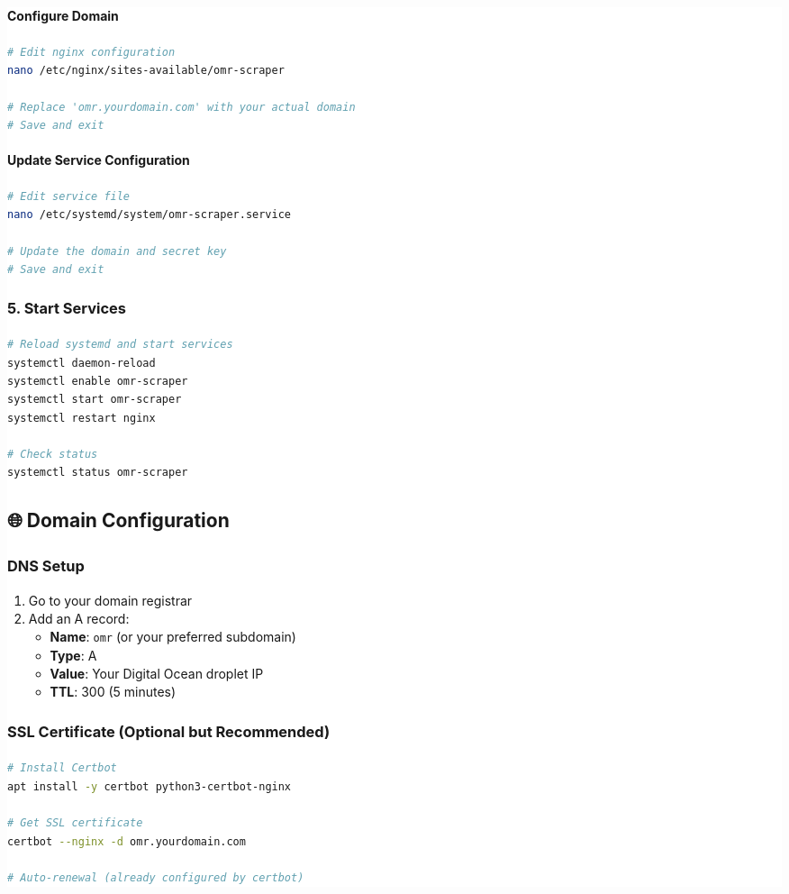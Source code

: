 #### Configure Domain
```bash
# Edit nginx configuration
nano /etc/nginx/sites-available/omr-scraper

# Replace 'omr.yourdomain.com' with your actual domain
# Save and exit
```

#### Update Service Configuration
```bash
# Edit service file
nano /etc/systemd/system/omr-scraper.service

# Update the domain and secret key
# Save and exit
```

### 5. Start Services

```bash
# Reload systemd and start services
systemctl daemon-reload
systemctl enable omr-scraper
systemctl start omr-scraper
systemctl restart nginx

# Check status
systemctl status omr-scraper
```

## 🌐 Domain Configuration

### DNS Setup
1. Go to your domain registrar
2. Add an A record:
   - **Name**: `omr` (or your preferred subdomain)
   - **Type**: A
   - **Value**: Your Digital Ocean droplet IP
   - **TTL**: 300 (5 minutes)

### SSL Certificate (Optional but Recommended)
```bash
# Install Certbot
apt install -y certbot python3-certbot-nginx

# Get SSL certificate
certbot --nginx -d omr.yourdomain.com

# Auto-renewal (already configured by certbot)
```
